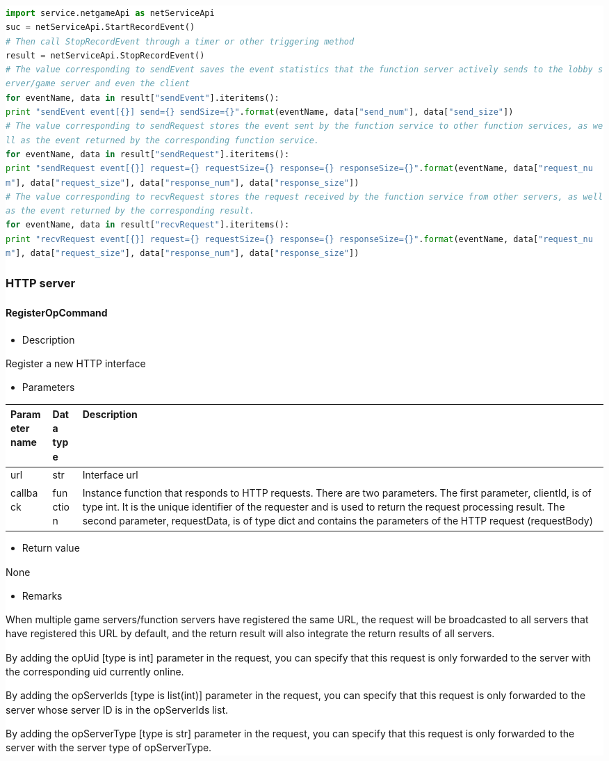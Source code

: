 ```python 
import service.netgameApi as netServiceApi 
suc = netServiceApi.StartRecordEvent() 
# Then call StopRecordEvent through a timer or other triggering method 
result = netServiceApi.StopRecordEvent() 
# The value corresponding to sendEvent saves the event statistics that the function server actively sends to the lobby server/game server and even the client 
for eventName, data in result["sendEvent"].iteritems(): 
print "sendEvent event[{}] send={} sendSize={}".format(eventName, data["send_num"], data["send_size"]) 
# The value corresponding to sendRequest stores the event sent by the function service to other function services, as well as the event returned by the corresponding function service. 
for eventName, data in result["sendRequest"].iteritems(): 
print "sendRequest event[{}] request={} requestSize={} response={} responseSize={}".format(eventName, data["request_num"], data["request_size"], data["response_num"], data["response_size"]) 
# The value corresponding to recvRequest stores the request received by the function service from other servers, as well as the event returned by the corresponding result. 
for eventName, data in result["recvRequest"].iteritems(): 
print "recvRequest event[{}] request={} requestSize={} response={} responseSize={}".format(eventName, data["request_num"], data["request_size"], data["response_num"], data["response_size"]) 
``` 
<span id="HTTP server"></span> 
### HTTP server 

<span id="RegisterOpCommand"></span> 
#### RegisterOpCommand 

- Description 

Register a new HTTP interface 

- Parameters 

| Parameter name | Data type | Description | 
| :--- | :--- | :--- | 
| url | str | Interface url | 
| callback | function | Instance function that responds to HTTP requests. There are two parameters. The first parameter, clientId, is of type int. It is the unique identifier of the requester and is used to return the request processing result. The second parameter, requestData, is of type dict and contains the parameters of the HTTP request (requestBody) | 
- Return value 

None 
- Remarks 

When multiple game servers/function servers have registered the same URL, the request will be broadcasted to all servers that have registered this URL by default, and the return result will also integrate the return results of all servers. 

By adding the opUid [type is int] parameter in the request, you can specify that this request is only forwarded to the server with the corresponding uid currently online. 

By adding the opServerIds [type is list(int)] parameter in the request, you can specify that this request is only forwarded to the server whose server ID is in the opServerIds list. 

By adding the opServerType [type is str] parameter in the request, you can specify that this request is only forwarded to the server with the server type of opServerType. 

